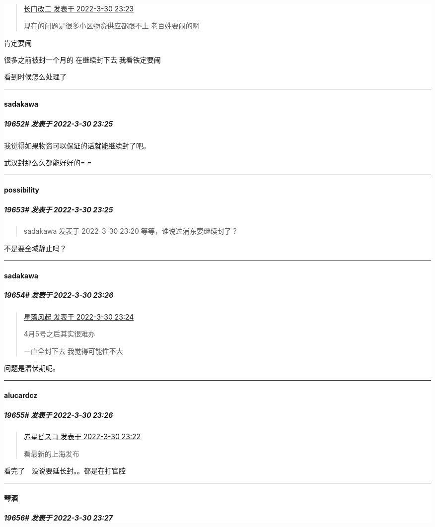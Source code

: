 <blockquote><a href="httphttps://bbs.saraba1st.com/2b/forum.php?mod=redirect&amp;goto=findpost&amp;pid=55251894&amp;ptid=2039346" target="_blank">长门改二 发表于 2022-3-30 23:23</a>

现在的问题是很多小区物资供应都跟不上 老百姓要闹的啊</blockquote>
肯定要闹

很多之前被封一个月的 在继续封下去 我看铁定要闹

看到时候怎么处理了

*****

####  sadakawa  
##### 19652#       发表于 2022-3-30 23:25

我觉得如果物资可以保证的话就能继续封了吧。

武汉封那么久都能好好的= =

*****

####  possibility  
##### 19653#       发表于 2022-3-30 23:25

<blockquote>sadakawa 发表于 2022-3-30 23:20
等等，谁说过浦东要继续封了？</blockquote>
不是要全域静止吗？

*****

####  sadakawa  
##### 19654#       发表于 2022-3-30 23:26

<blockquote><a href="httphttps://bbs.saraba1st.com/2b/forum.php?mod=redirect&amp;goto=findpost&amp;pid=55251917&amp;ptid=2039346" target="_blank">星落风起 发表于 2022-3-30 23:24</a>

4月5号之后其实很难办

一直全封下去 我觉得可能性不大</blockquote>
问题是潜伏期呢。

*****

####  alucardcz  
##### 19655#       发表于 2022-3-30 23:26

<blockquote><a href="httphttps://bbs.saraba1st.com/2b/forum.php?mod=redirect&amp;goto=findpost&amp;pid=55251857&amp;ptid=2039346" target="_blank">赤星ビスコ 发表于 2022-3-30 23:22</a>

看最新的上海发布</blockquote>
看完了　没说要延长封。。都是在打官腔

*****

####  琴酒  
##### 19656#       发表于 2022-3-30 23:27
